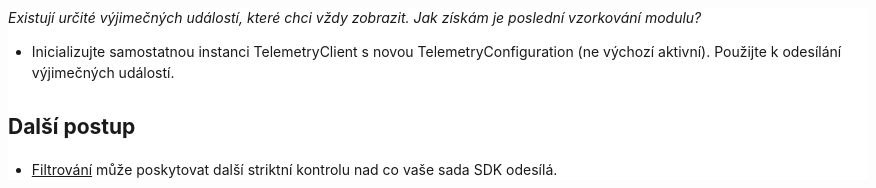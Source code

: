 *Existují určité výjimečných událostí, které chci vždy zobrazit. Jak získám je poslední vzorkování modulu?*

* Inicializujte samostatnou instanci TelemetryClient s novou TelemetryConfiguration (ne výchozí aktivní). Použijte k odesílání výjimečných událostí.

## <a name="next-steps"></a>Další postup
* [Filtrování](../azure-monitor/app/api-filtering-sampling.md) může poskytovat další striktní kontrolu nad co vaše sada SDK odesílá.

